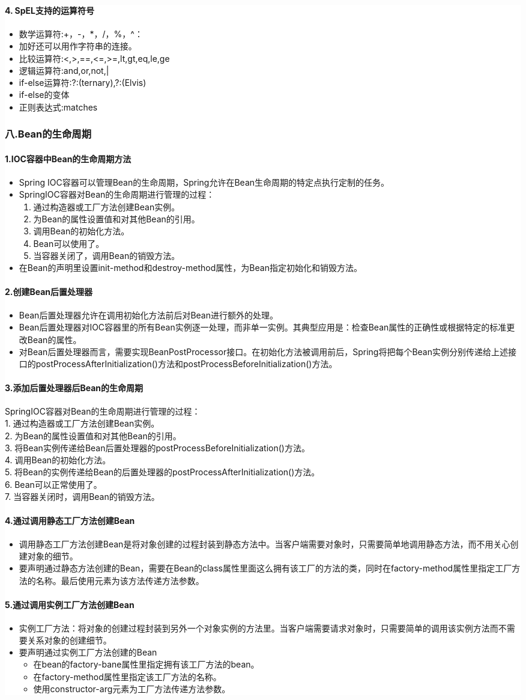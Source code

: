 
#### 4. SpEL支持的运算符号      
- 数学运算符:+，-，*，/，%，^：       
- 加好还可以用作字符串的连接。     
- 比较运算符:<,>,==,<=,>=,lt,gt,eq,le,ge     
- 逻辑运算符:and,or,not,|
- if-else运算符:?:(ternary),?:(Elvis)       
- if-else的变体      
- 正则表达式:matches


### 八.Bean的生命周期 

#### 1.IOC容器中Bean的生命周期方法    
- Spring IOC容器可以管理Bean的生命周期，Spring允许在Bean生命周期的特定点执行定制的任务。       
- SpringIOC容器对Bean的生命周期进行管理的过程：    
    1. 通过构造器或工厂方法创建Bean实例。      
    2. 为Bean的属性设置值和对其他Bean的引用。      
    3. 调用Bean的初始化方法。      
    4. Bean可以使用了。     
    5. 当容器关闭了，调用Bean的销毁方法。    
- 在Bean的声明里设置init-method和destroy-method属性，为Bean指定初始化和销毁方法。  

  
#### 2.创建Bean后置处理器    
- Bean后置处理器允许在调用初始化方法前后对Bean进行额外的处理。     
- Bean后置处理器对IOC容器里的所有Bean实例逐一处理，而非单一实例。其典型应用是：检查Bean属性的正确性或根据特定的标准更改Bean的属性。    
- 对Bean后置处理器而言，需要实现BeanPostProcessor接口。在初始化方法被调用前后，Spring将把每个Bean实例分别传递给上述接口的postProcessAfterInitialization()方法和postProcessBeforeInitialization()方法。       


#### 3.添加后置处理器后Bean的生命周期
SpringIOC容器对Bean的生命周期进行管理的过程：     
    1. 通过构造器或工厂方法创建Bean实例。     
    2. 为Bean的属性设置值和对其他Bean的引用。    
    3. 将Bean实例传递给Bean后置处理器的postProcessBeforeInitialization()方法。    
    4. 调用Bean的初始化方法。     
    5. 将Bean的实例传递给Bean的后置处理器的postProcessAfterInitialization()方法。      
    6. Bean可以正常使用了。     
    7. 当容器关闭时，调用Bean的销毁方法。 
	
	
#### 4.通过调用静态工厂方法创建Bean      
- 调用静态工厂方法创建Bean是将对象创建的过程封装到静态方法中。当客户端需要对象时，只需要简单地调用静态方法，而不用关心创建对象的细节。    
- 要声明通过静态方法创建的Bean，需要在Bean的class属性里面这么拥有该工厂的方法的类，同时在factory-method属性里指定工厂方法的名称。最后使用<constrctor-arg>元素为该方法传递方法参数。


#### 5.通过调用实例工厂方法创建Bean   
- 实例工厂方法：将对象的创建过程封装到另外一个对象实例的方法里。当客户端需要请求对象时，只需要简单的调用该实例方法而不需要关系对象的创建细节。     
- 要声明通过实例工厂方法创建的Bean     
    - 在bean的factory-bane属性里指定拥有该工厂方法的bean。     
    - 在factory-method属性里指定该工厂方法的名称。     
    - 使用constructor-arg元素为工厂方法传递方法参数。
